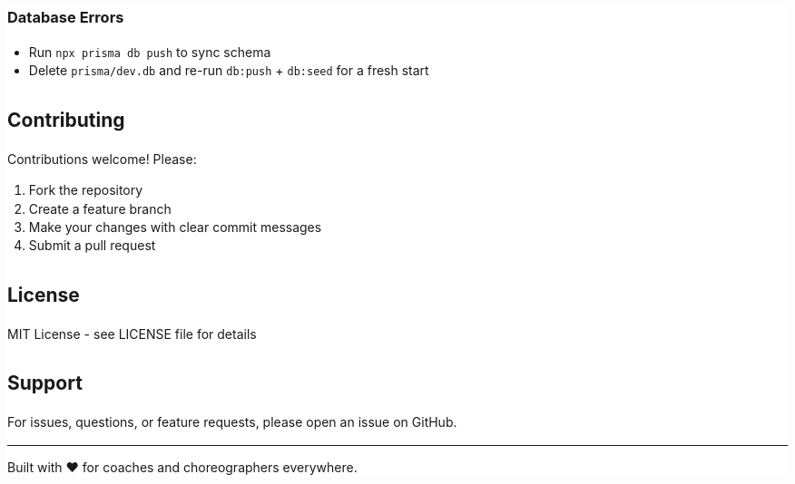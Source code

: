 ### Database Errors
- Run `npx prisma db push` to sync schema
- Delete `prisma/dev.db` and re-run `db:push` + `db:seed` for a fresh start

## Contributing

Contributions welcome! Please:
1. Fork the repository
2. Create a feature branch
3. Make your changes with clear commit messages
4. Submit a pull request

## License

MIT License - see LICENSE file for details

## Support

For issues, questions, or feature requests, please open an issue on GitHub.

---

Built with ❤️ for coaches and choreographers everywhere.
